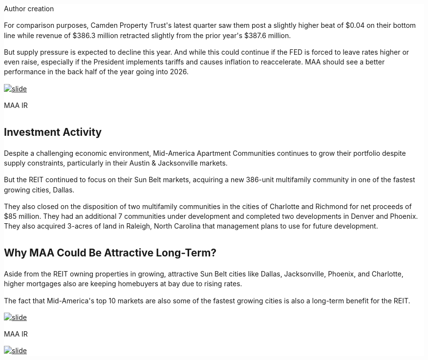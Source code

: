 
Author creation





For comparison purposes, Camden Property Trust's latest quarter saw them post a slightly higher beat of $0.04 on their bottom line while revenue of $386.3 million retracted slightly from the prior year's $387.6 million.

But supply pressure is expected to decline this year. And while this could continue if the FED is forced to leave rates higher or even raise, especially if the President implements tariffs and causes inflation to reaccelerate. MAA should see a better performance in the back half of the year going into 2026.

[![slide](https://static.seekingalpha.com/uploads/2025/2/6/54869375-17388592604134507.jpg)](https://static.seekingalpha.com/uploads/2025/2/6/54869375-17388592604134507_origin.jpg)



MAA IR





Investment Activity
-------------------

Despite a challenging economic environment, Mid-America Apartment Communities continues to grow their portfolio despite supply constraints, particularly in their Austin & Jacksonville markets.

But the REIT continued to focus on their Sun Belt markets, acquiring a new 386-unit multifamily community in one of the fastest growing cities, Dallas.

They also closed on the disposition of two multifamily communities in the cities of Charlotte and Richmond for net proceeds of $85 million. They had an additional 7 communities under development and completed two developments in Denver and Phoenix. They also acquired 3-acres of land in Raleigh, North Carolina that management plans to use for future development.

Why MAA Could Be Attractive Long-Term?
--------------------------------------

Aside from the REIT owning properties in growing, attractive Sun Belt cities like Dallas, Jacksonville, Phoenix, and Charlotte, higher mortgages also are keeping homebuyers at bay due to rising rates.

The fact that Mid-America's top 10 markets are also some of the fastest growing cities is also a long-term benefit for the REIT.

[![slide](https://static.seekingalpha.com/uploads/2025/2/6/54869375-17388589322965062.jpg)](https://static.seekingalpha.com/uploads/2025/2/6/54869375-17388589322965062_origin.jpg)



MAA IR



[![slide](https://static.seekingalpha.com/uploads/2025/2/6/54869375-17388604209666326.jpg)](https://static.seekingalpha.com/uploads/2025/2/6/54869375-17388604209666326_origin.jpg)


